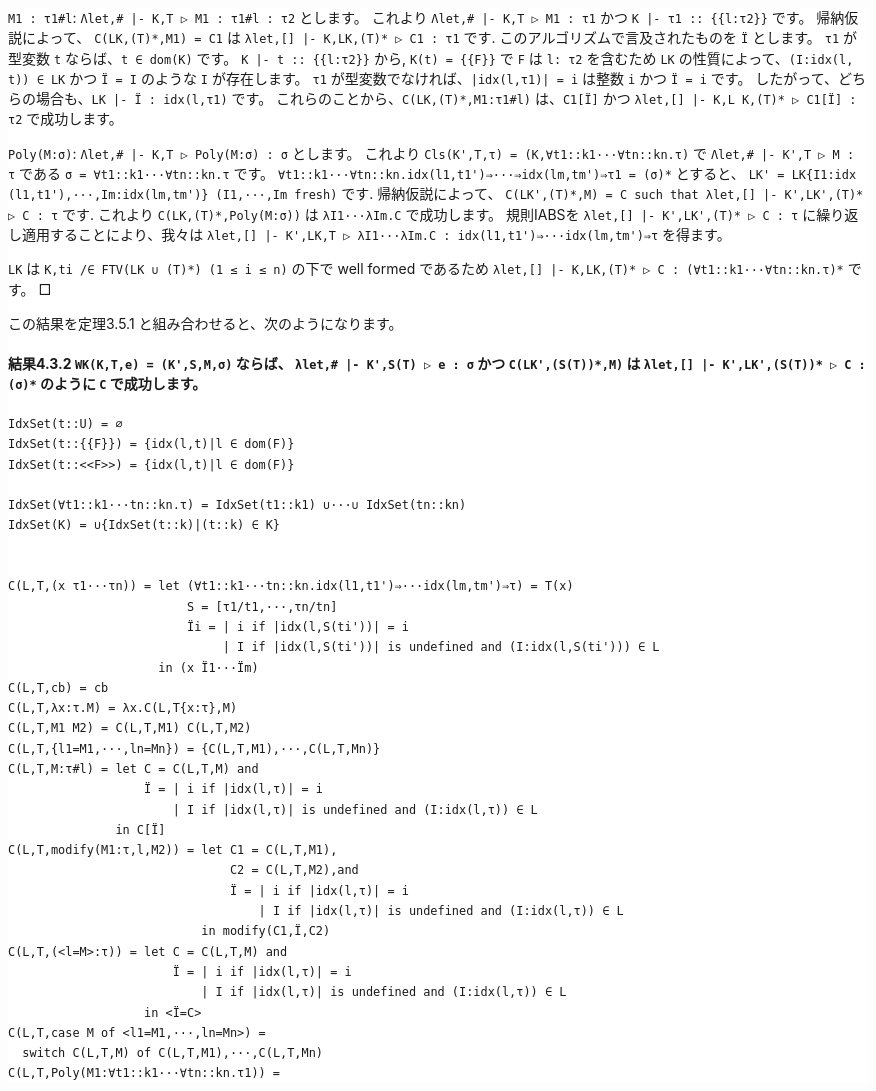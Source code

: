   `M1 : τ1#l`: `Λlet,# |- K,T ▷ M1 : τ1#l : τ2` とします。
  これより `Λlet,# |- K,T ▷ M1 : τ1` かつ `K |- τ1 :: {{l:τ2}}` です。
  帰納仮説によって、 `C(LK,(T)*,M1) = C1` は `λlet,[] |- K,LK,(T)* ▷ C1 : τ1` です.
  このアルゴリズムで言及されたものを `Ï` とします。
  `τ1` が型変数 `t` ならば、`t ∈ dom(K)` です。
  `K |- t :: {{l:τ2}}` から, `K(t) = {{F}}` で `F` は `l: τ2` を含むため
  `LK` の性質によって、`(I:idx(l,t)) ∈ LK` かつ `Ï = I` のような `I` が存在します。
  `τ1` が型変数でなければ、`|idx(l,τ1)| = i` は整数 `i` かつ `Ï = i` です。
  したがって、どちらの場合も、`LK |- Ï : idx(l,τ1)` です。
  これらのことから、`C(LK,(T)*,M1:τ1#l)` は、`C1[Ï]` かつ `λlet,[] |- K,L K,(T)* ▷ C1[Ï] : τ2` で成功します。

  `Poly(M:σ)`: `Λlet,# |- K,T ▷ Poly(M:σ) : σ` とします。
  これより `Cls(K',T,τ) = (K,∀t1::k1···∀tn::kn.τ)` で `Λlet,# |- K',T ▷ M : τ` である `σ = ∀t1::k1···∀tn::kn.τ` です。
  `∀t1::k1···∀tn::kn.idx(l1,t1')⇒···⇒idx(lm,tm')⇒τ1 = (σ)*` とすると、
  `LK' = LK{I1:idx(l1,t1'),···,Im:idx(lm,tm')} (I1,···,Im fresh)` です.
  帰納仮説によって、 `C(LK',(T)*,M) = C such that λlet,[] |- K',LK',(T)* ▷ C : τ` です.
  これより `C(LK,(T)*,Poly(M:σ))` は `λI1···λIm.C` で成功します。
  規則IABSを `λlet,[] |- K',LK',(T)* ▷ C : τ` に繰り返し適用することにより、我々は `λlet,[] |- K',LK,T ▷ λI1···λIm.C : idx(l1,t1')⇒···idx(lm,tm')⇒τ` を得ます。

  `LK` は `K,ti /∈ FTV(LK ∪ (T)*) (1 ≤ i ≤ n)` の下で well formed であるため
  `λlet,[] |- K,LK,(T)* ▷ C : (∀t1::k1···∀tn::kn.τ)*` です。 □

  この結果を定理3.5.1 と組み合わせると、次のようになります。

#### 結果4.3.2 `WK(K,T,e) = (K',S,M,σ)` ならば、 `λlet,# |- K',S(T) ▷ e : σ` かつ `C(LK',(S(T))*,M)` は `λlet,[] |- K',LK',(S(T))* ▷ C : (σ)*` のように `C` で成功します。



    IdxSet(t::U) = ∅
    IdxSet(t::{{F}}) = {idx(l,t)|l ∈ dom(F)}
    IdxSet(t::<<F>>) = {idx(l,t)|l ∈ dom(F)}

    IdxSet(∀t1::k1···tn::kn.τ) = IdxSet(t1::k1) ∪···∪ IdxSet(tn::kn)
    IdxSet(K) = ∪{IdxSet(t::k)|(t::k) ∈ K}


    C(L,T,(x τ1···τn)) = let (∀t1::k1···tn::kn.idx(l1,t1')⇒···idx(lm,tm')⇒τ) = T(x)
                             S = [τ1/t1,···,τn/tn]
                             Ïi = | i if |idx(l,S(ti'))| = i
                                  | I if |idx(l,S(ti'))| is undefined and (I:idx(l,S(ti'))) ∈ L
                         in (x Ï1···Ïm)
    C(L,T,cb) = cb
    C(L,T,λx:τ.M) = λx.C(L,T{x:τ},M)
    C(L,T,M1 M2) = C(L,T,M1) C(L,T,M2)
    C(L,T,{l1=M1,···,ln=Mn}) = {C(L,T,M1),···,C(L,T,Mn)}
    C(L,T,M:τ#l) = let C = C(L,T,M) and
                       Ï = | i if |idx(l,τ)| = i
                           | I if |idx(l,τ)| is undefined and (I:idx(l,τ)) ∈ L
                   in C[Ï]
    C(L,T,modify(M1:τ,l,M2)) = let C1 = C(L,T,M1),
                                   C2 = C(L,T,M2),and
                                   Ï = | i if |idx(l,τ)| = i
                                       | I if |idx(l,τ)| is undefined and (I:idx(l,τ)) ∈ L
                               in modify(C1,Ï,C2)
    C(L,T,(<l=M>:τ)) = let C = C(L,T,M) and
                           Ï = | i if |idx(l,τ)| = i
                               | I if |idx(l,τ)| is undefined and (I:idx(l,τ)) ∈ L
                       in <Ï=C>
    C(L,T,case M of <l1=M1,···,ln=Mn>) =
      switch C(L,T,M) of C(L,T,M1),···,C(L,T,Mn)
    C(L,T,Poly(M1:∀t1::k1···∀tn::kn.τ1)) =